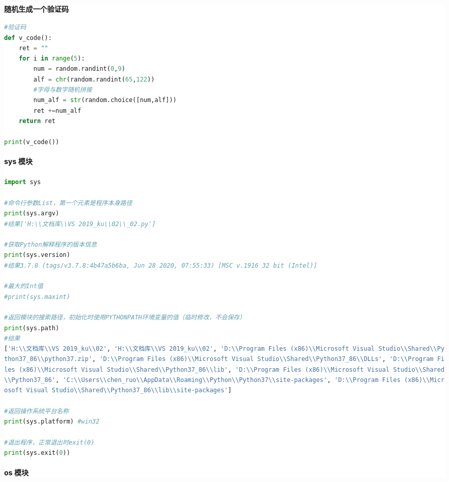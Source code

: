 **随机生成一个验证码**

```python
#验证码
def v_code():
    ret = ""
    for i in range(5):
        num = random.randint(0,9)
        alf = chr(random.randint(65,122))
        #字母与数字随机拼接
        num_alf = str(random.choice([num,alf]))
        ret +=num_alf
    return ret
 
print(v_code())
```



#### sys 模块

```python
import sys
 
#命令行参数List，第一个元素是程序本身路径
print(sys.argv)
#结果['H:\\文档库\\VS 2019_ku\\02\\_02.py']
 
#获取Python解释程序的版本信息
print(sys.version)
#结果3.7.8 (tags/v3.7.8:4b47a5b6ba, Jun 28 2020, 07:55:33) [MSC v.1916 32 bit (Intel)]
 
#最大的Int值
#print(sys.maxint)
 
#返回模块的搜索路径，初始化时使用PYTHONPATH环境变量的值（临时修改，不会保存）
print(sys.path)
#结果
['H:\\文档库\\VS 2019_ku\\02', 'H:\\文档库\\VS 2019_ku\\02', 'D:\\Program Files (x86)\\Microsoft Visual Studio\\Shared\\Python37_86\\python37.zip', 'D:\\Program Files (x86)\\Microsoft Visual Studio\\Shared\\Python37_86\\DLLs', 'D:\\Program Files (x86)\\Microsoft Visual Studio\\Shared\\Python37_86\\lib', 'D:\\Program Files (x86)\\Microsoft Visual Studio\\Shared\\Python37_86', 'C:\\Users\\chen_ruo\\AppData\\Roaming\\Python\\Python37\\site-packages', 'D:\\Program Files (x86)\\Microsoft Visual Studio\\Shared\\Python37_86\\lib\\site-packages']
 
#返回操作系统平台名称
print(sys.platform) #win32
 
#退出程序，正常退出时exit(0)
print(sys.exit(0))
```



#### os 模块
